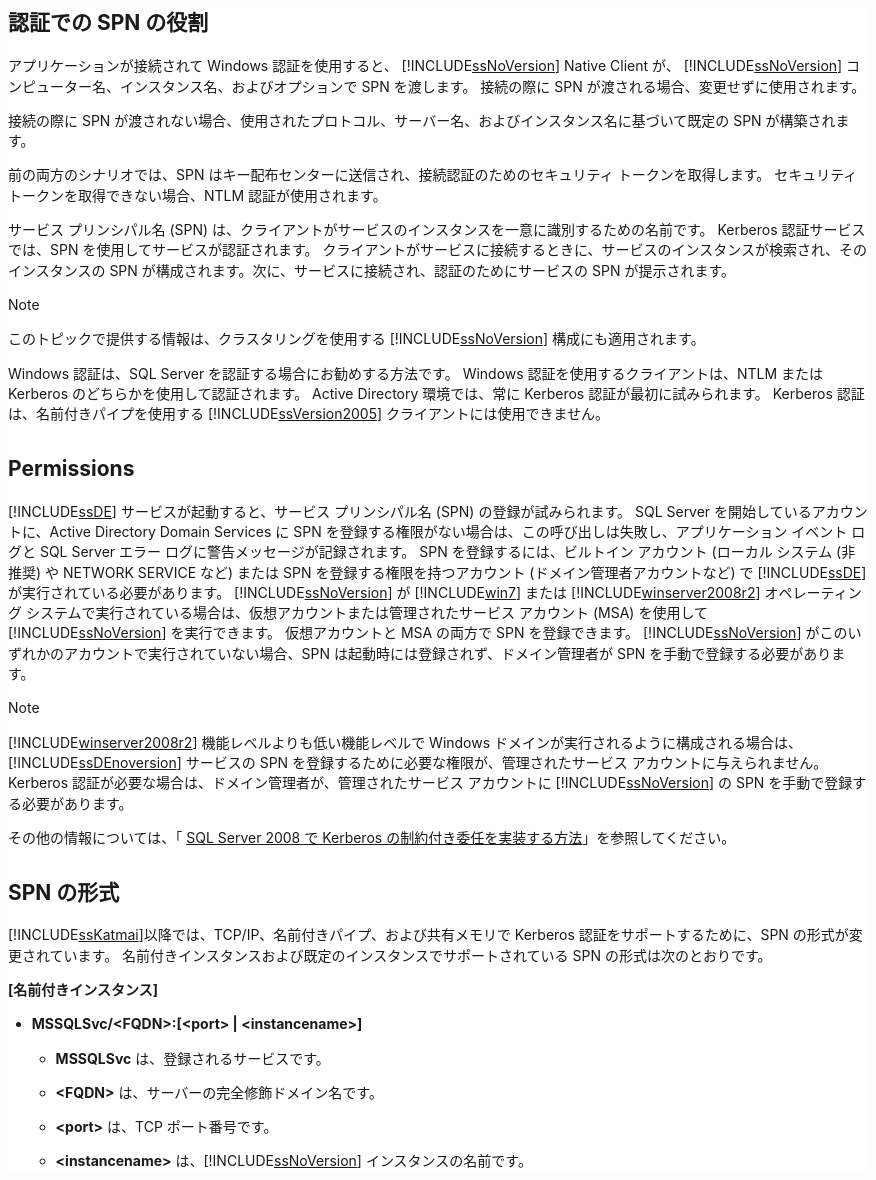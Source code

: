 ##  <a name="Role"></a> 認証での SPN の役割  
 アプリケーションが接続されて Windows 認証を使用すると、 [!INCLUDE[ssNoVersion](../../includes/ssnoversion-md.md)] Native Client が、 [!INCLUDE[ssNoVersion](../../includes/ssnoversion-md.md)] コンピューター名、インスタンス名、およびオプションで SPN を渡します。 接続の際に SPN が渡される場合、変更せずに使用されます。  
  
 接続の際に SPN が渡されない場合、使用されたプロトコル、サーバー名、およびインスタンス名に基づいて既定の SPN が構築されます。  
  
 前の両方のシナリオでは、SPN はキー配布センターに送信され、接続認証のためのセキュリティ トークンを取得します。 セキュリティ トークンを取得できない場合、NTLM 認証が使用されます。  
  
 サービス プリンシパル名 (SPN) は、クライアントがサービスのインスタンスを一意に識別するための名前です。 Kerberos 認証サービスでは、SPN を使用してサービスが認証されます。 クライアントがサービスに接続するときに、サービスのインスタンスが検索され、そのインスタンスの SPN が構成されます。次に、サービスに接続され、認証のためにサービスの SPN が提示されます。  
  
> [!NOTE]  
>  このトピックで提供する情報は、クラスタリングを使用する [!INCLUDE[ssNoVersion](../../includes/ssnoversion-md.md)] 構成にも適用されます。  
  
 Windows 認証は、SQL Server を認証する場合にお勧めする方法です。 Windows 認証を使用するクライアントは、NTLM または Kerberos のどちらかを使用して認証されます。 Active Directory 環境では、常に Kerberos 認証が最初に試みられます。 Kerberos 認証は、名前付きパイプを使用する [!INCLUDE[ssVersion2005](../../includes/ssversion2005-md.md)] クライアントには使用できません。  
  
##  <a name="Permissions"></a> Permissions  
 [!INCLUDE[ssDE](../../includes/ssde-md.md)] サービスが起動すると、サービス プリンシパル名 (SPN) の登録が試みられます。 SQL Server を開始しているアカウントに、Active Directory Domain Services に SPN を登録する権限がない場合は、この呼び出しは失敗し、アプリケーション イベント ログと SQL Server エラー ログに警告メッセージが記録されます。 SPN を登録するには、ビルトイン アカウント (ローカル システム (非推奨) や NETWORK SERVICE など) または SPN を登録する権限を持つアカウント (ドメイン管理者アカウントなど) で [!INCLUDE[ssDE](../../includes/ssde-md.md)] が実行されている必要があります。 [!INCLUDE[ssNoVersion](../../includes/ssnoversion-md.md)] が  [!INCLUDE[win7](../../includes/win7-md.md)] または  [!INCLUDE[winserver2008r2](../../includes/winserver2008r2-md.md)] オペレーティング システムで実行されている場合は、仮想アカウントまたは管理されたサービス アカウント (MSA) を使用して [!INCLUDE[ssNoVersion](../../includes/ssnoversion-md.md)] を実行できます。 仮想アカウントと MSA の両方で SPN を登録できます。 [!INCLUDE[ssNoVersion](../../includes/ssnoversion-md.md)] がこのいずれかのアカウントで実行されていない場合、SPN は起動時には登録されず、ドメイン管理者が SPN を手動で登録する必要があります。  
  
> [!NOTE]  
>  [!INCLUDE[winserver2008r2](../../includes/winserver2008r2-md.md)] 機能レベルよりも低い機能レベルで Windows ドメインが実行されるように構成される場合は、 [!INCLUDE[ssDEnoversion](../../includes/ssdenoversion-md.md)] サービスの SPN を登録するために必要な権限が、管理されたサービス アカウントに与えられません。 Kerberos 認証が必要な場合は、ドメイン管理者が、管理されたサービス アカウントに [!INCLUDE[ssNoVersion](../../includes/ssnoversion-md.md)] の SPN を手動で登録する必要があります。
  
 その他の情報については、「 [SQL Server 2008 で Kerberos の制約付き委任を実装する方法](https://technet.microsoft.com/library/ee191523.aspx)」を参照してください。  
  
##  <a name="Formats"></a> SPN の形式  
 [!INCLUDE[ssKatmai](../../includes/sskatmai-md.md)]以降では、TCP/IP、名前付きパイプ、および共有メモリで Kerberos 認証をサポートするために、SPN の形式が変更されています。 名前付きインスタンスおよび既定のインスタンスでサポートされている SPN の形式は次のとおりです。  
  
**[名前付きインスタンス]**  
  
-   **MSSQLSvc/\<FQDN>:[\<port> | \<instancename>]**  
  
    -   **MSSQLSvc** は、登録されるサービスです。  
  
    -   **\<FQDN>** は、サーバーの完全修飾ドメイン名です。  
  
    -   **\<port>** は、TCP ポート番号です。  
  
    -   **\<instancename>** は、[!INCLUDE[ssNoVersion](../../includes/ssnoversion-md.md)] インスタンスの名前です。  
  